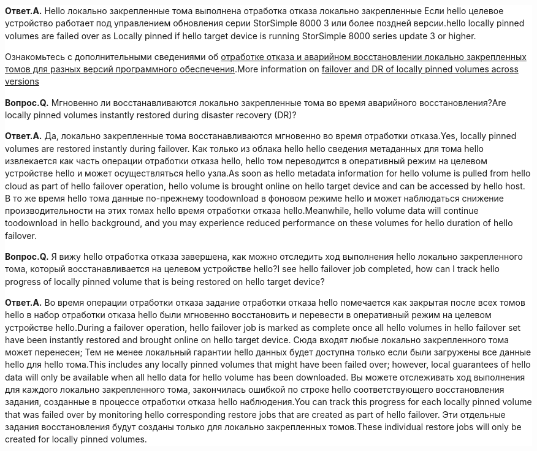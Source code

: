 <span data-ttu-id="0df50-324">**Ответ.**</span><span class="sxs-lookup"><span data-stu-id="0df50-324">**A.**</span></span> <span data-ttu-id="0df50-325">Hello локально закрепленные тома выполнена отработка отказа локально закрепленные Если hello целевое устройство работает под управлением обновления серии StorSimple 8000 3 или более поздней версии.</span><span class="sxs-lookup"><span data-stu-id="0df50-325">hello locally pinned volumes are failed over as Locally pinned if hello target device is running StorSimple 8000 series update 3 or higher.</span></span>

<span data-ttu-id="0df50-326">Ознакомьтесь с дополнительными сведениями об [отработке отказа и аварийном восстановлении локально закрепленных томов для разных версий программного обеспечения](storsimple-8000-device-failover-disaster-recovery.md#device-failover-across-software-versions).</span><span class="sxs-lookup"><span data-stu-id="0df50-326">More information on [failover and DR of locally pinned volumes across versions](storsimple-8000-device-failover-disaster-recovery.md#device-failover-across-software-versions)</span></span>

<span data-ttu-id="0df50-327">**Вопрос.**</span><span class="sxs-lookup"><span data-stu-id="0df50-327">**Q.**</span></span> <span data-ttu-id="0df50-328">Мгновенно ли восстанавливаются локально закрепленные тома во время аварийного восстановления?</span><span class="sxs-lookup"><span data-stu-id="0df50-328">Are locally pinned volumes instantly restored during disaster recovery (DR)?</span></span>

<span data-ttu-id="0df50-329">**Ответ.**</span><span class="sxs-lookup"><span data-stu-id="0df50-329">**A.**</span></span> <span data-ttu-id="0df50-330">Да, локально закрепленные тома восстанавливаются мгновенно во время отработки отказа.</span><span class="sxs-lookup"><span data-stu-id="0df50-330">Yes, locally pinned volumes are restored instantly during failover.</span></span> <span data-ttu-id="0df50-331">Как только из облака hello hello сведения метаданных для тома hello извлекается как часть операции отработки отказа hello, hello том переводится в оперативный режим на целевом устройстве hello и может осуществляться hello узла.</span><span class="sxs-lookup"><span data-stu-id="0df50-331">As soon as hello metadata information for hello volume is pulled from hello cloud as part of hello failover operation, hello volume is brought online on hello target device and can be accessed by hello host.</span></span> <span data-ttu-id="0df50-332">В то же время hello тома данные по-прежнему toodownload в фоновом режиме hello и может наблюдаться снижение производительности на этих томах hello время отработки отказа hello.</span><span class="sxs-lookup"><span data-stu-id="0df50-332">Meanwhile, hello volume data will continue toodownload in hello background, and you may experience reduced performance on these volumes for hello duration of hello failover.</span></span>

<span data-ttu-id="0df50-333">**Вопрос.**</span><span class="sxs-lookup"><span data-stu-id="0df50-333">**Q.**</span></span> <span data-ttu-id="0df50-334">Я вижу hello отработка отказа завершена, как можно отследить ход выполнения hello локально закрепленного тома, который восстанавливается на целевом устройстве hello?</span><span class="sxs-lookup"><span data-stu-id="0df50-334">I see hello failover job completed, how can I track hello progress of locally pinned volume that is being restored on hello target device?</span></span>

<span data-ttu-id="0df50-335">**Ответ.**</span><span class="sxs-lookup"><span data-stu-id="0df50-335">**A.**</span></span> <span data-ttu-id="0df50-336">Во время операции отработки отказа задание отработки отказа hello помечается как закрытая после всех томов hello в набор отработки отказа hello были мгновенно восстановить и перевести в оперативный режим на целевом устройстве hello.</span><span class="sxs-lookup"><span data-stu-id="0df50-336">During a failover operation, hello failover job is marked as complete once all hello volumes in hello failover set have been instantly restored and brought online on hello target device.</span></span> <span data-ttu-id="0df50-337">Сюда входят любые локально закрепленного тома может перенесен; Тем не менее локальный гарантии hello данных будет доступна только если были загружены все данные hello для hello тома.</span><span class="sxs-lookup"><span data-stu-id="0df50-337">This includes any locally pinned volumes that might have been failed over; however, local guarantees of hello data will only be available when all hello data for hello volume has been downloaded.</span></span> <span data-ttu-id="0df50-338">Вы можете отслеживать ход выполнения для каждого локально закрепленного тома, закончилась ошибкой по строке hello соответствующего восстановления задания, созданные в процессе отработки отказа hello наблюдения.</span><span class="sxs-lookup"><span data-stu-id="0df50-338">You can track this progress for each locally pinned volume that was failed over by monitoring hello corresponding restore jobs that are created as part of hello failover.</span></span> <span data-ttu-id="0df50-339">Эти отдельные задания восстановления будут созданы только для локально закрепленных томов.</span><span class="sxs-lookup"><span data-stu-id="0df50-339">These individual restore jobs will only be created for locally pinned volumes.</span></span>
